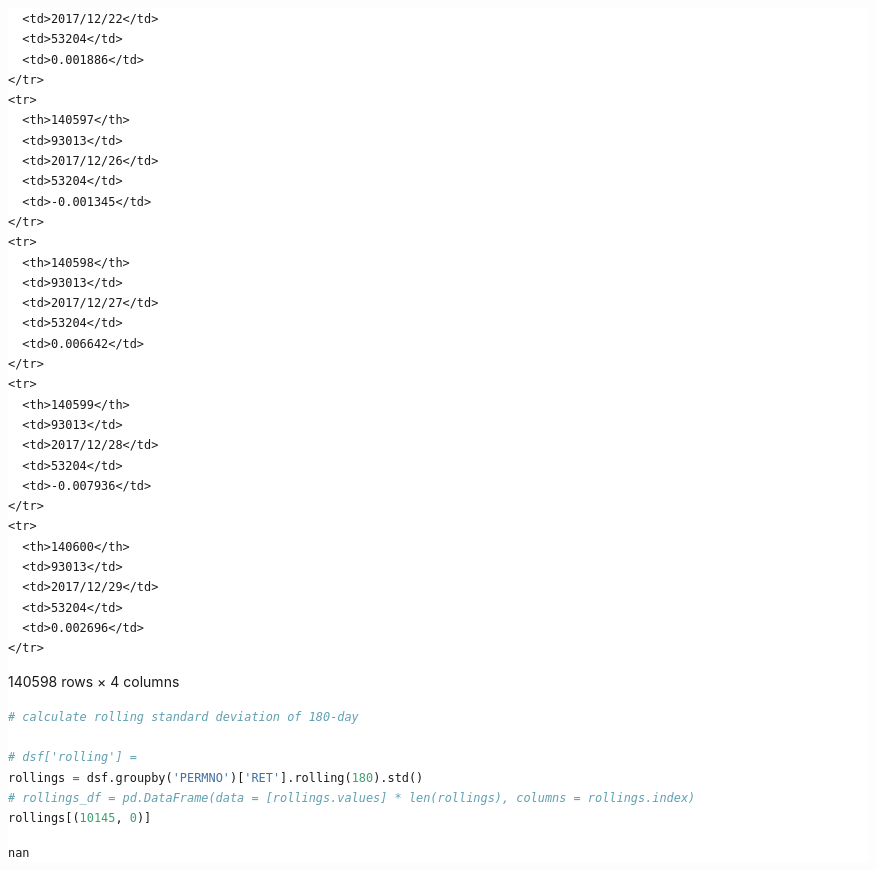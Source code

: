       <td>2017/12/22</td>
      <td>53204</td>
      <td>0.001886</td>
    </tr>
    <tr>
      <th>140597</th>
      <td>93013</td>
      <td>2017/12/26</td>
      <td>53204</td>
      <td>-0.001345</td>
    </tr>
    <tr>
      <th>140598</th>
      <td>93013</td>
      <td>2017/12/27</td>
      <td>53204</td>
      <td>0.006642</td>
    </tr>
    <tr>
      <th>140599</th>
      <td>93013</td>
      <td>2017/12/28</td>
      <td>53204</td>
      <td>-0.007936</td>
    </tr>
    <tr>
      <th>140600</th>
      <td>93013</td>
      <td>2017/12/29</td>
      <td>53204</td>
      <td>0.002696</td>
    </tr>
  </tbody>
</table>
<p>140598 rows × 4 columns</p>
</div>




```python
# calculate rolling standard deviation of 180-day

# dsf['rolling'] = 
rollings = dsf.groupby('PERMNO')['RET'].rolling(180).std()
# rollings_df = pd.DataFrame(data = [rollings.values] * len(rollings), columns = rollings.index)
rollings[(10145, 0)]
```




    nan



